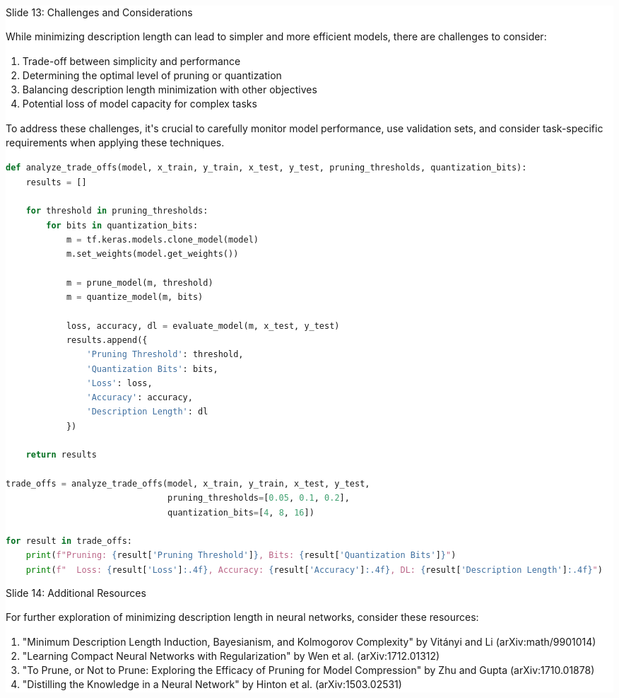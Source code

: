 Slide 13: Challenges and Considerations

While minimizing description length can lead to simpler and more efficient models, there are challenges to consider:

1. Trade-off between simplicity and performance
2. Determining the optimal level of pruning or quantization
3. Balancing description length minimization with other objectives
4. Potential loss of model capacity for complex tasks

To address these challenges, it's crucial to carefully monitor model performance, use validation sets, and consider task-specific requirements when applying these techniques.

```python
def analyze_trade_offs(model, x_train, y_train, x_test, y_test, pruning_thresholds, quantization_bits):
    results = []
    
    for threshold in pruning_thresholds:
        for bits in quantization_bits:
            m = tf.keras.models.clone_model(model)
            m.set_weights(model.get_weights())
            
            m = prune_model(m, threshold)
            m = quantize_model(m, bits)
            
            loss, accuracy, dl = evaluate_model(m, x_test, y_test)
            results.append({
                'Pruning Threshold': threshold,
                'Quantization Bits': bits,
                'Loss': loss,
                'Accuracy': accuracy,
                'Description Length': dl
            })
    
    return results

trade_offs = analyze_trade_offs(model, x_train, y_train, x_test, y_test, 
                                pruning_thresholds=[0.05, 0.1, 0.2], 
                                quantization_bits=[4, 8, 16])

for result in trade_offs:
    print(f"Pruning: {result['Pruning Threshold']}, Bits: {result['Quantization Bits']}")
    print(f"  Loss: {result['Loss']:.4f}, Accuracy: {result['Accuracy']:.4f}, DL: {result['Description Length']:.4f}")
```

Slide 14: Additional Resources

For further exploration of minimizing description length in neural networks, consider these resources:

1. "Minimum Description Length Induction, Bayesianism, and Kolmogorov Complexity" by Vitányi and Li (arXiv:math/9901014)
2. "Learning Compact Neural Networks with Regularization" by Wen et al. (arXiv:1712.01312)
3. "To Prune, or Not to Prune: Exploring the Efficacy of Pruning for Model Compression" by Zhu and Gupta (arXiv:1710.01878)
4. "Distilling the Knowledge in a Neural Network" by Hinton et al. (arXiv:1503.02531)
